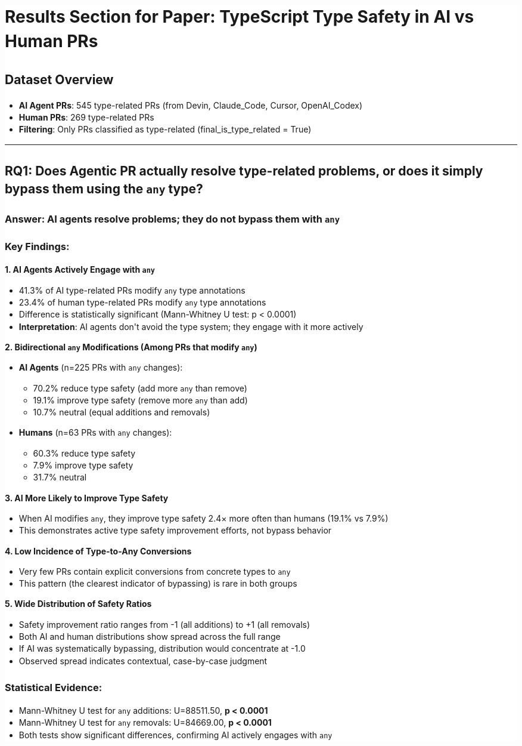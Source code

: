 # Results Section for Paper: TypeScript Type Safety in AI vs Human PRs

## Dataset Overview
- **AI Agent PRs**: 545 type-related PRs (from Devin, Claude_Code, Cursor, OpenAI_Codex)
- **Human PRs**: 269 type-related PRs
- **Filtering**: Only PRs classified as type-related (final_is_type_related = True)

---

## RQ1: Does Agentic PR actually resolve type-related problems, or does it simply bypass them using the `any` type?

### Answer: **AI agents resolve problems; they do not bypass them with `any`**

### Key Findings:

**1. AI Agents Actively Engage with `any`**
- 41.3% of AI type-related PRs modify `any` type annotations
- 23.4% of human type-related PRs modify `any` type annotations
- Difference is statistically significant (Mann-Whitney U test: p < 0.0001)
- **Interpretation**: AI agents don't avoid the type system; they engage with it more actively

**2. Bidirectional `any` Modifications (Among PRs that modify `any`)**
- **AI Agents** (n=225 PRs with `any` changes):
  - 70.2% reduce type safety (add more `any` than remove)
  - 19.1% improve type safety (remove more `any` than add)
  - 10.7% neutral (equal additions and removals)
  
- **Humans** (n=63 PRs with `any` changes):
  - 60.3% reduce type safety
  - 7.9% improve type safety
  - 31.7% neutral

**3. AI More Likely to Improve Type Safety**
- When AI modifies `any`, they improve type safety 2.4× more often than humans (19.1% vs 7.9%)
- This demonstrates active type safety improvement efforts, not bypass behavior

**4. Low Incidence of Type-to-Any Conversions**
- Very few PRs contain explicit conversions from concrete types to `any`
- This pattern (the clearest indicator of bypassing) is rare in both groups

**5. Wide Distribution of Safety Ratios**
- Safety improvement ratio ranges from -1 (all additions) to +1 (all removals)
- Both AI and human distributions show spread across the full range
- If AI was systematically bypassing, distribution would concentrate at -1.0
- Observed spread indicates contextual, case-by-case judgment

### Statistical Evidence:
- Mann-Whitney U test for `any` additions: U=88511.50, **p < 0.0001**
- Mann-Whitney U test for `any` removals: U=84669.00, **p < 0.0001**
- Both tests show significant differences, confirming AI actively engages with `any`
